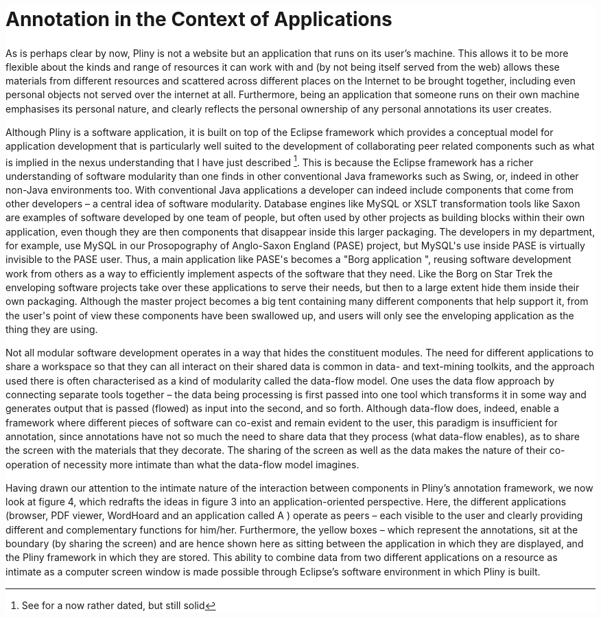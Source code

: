 
# Annotation in the Context of Applications 


As is perhaps clear by now, Pliny is not a website but an application that runs on its user’s machine. This allows it to be more flexible about the kinds and range of resources it can work with and (by not being itself served from the web) allows these materials from different resources and scattered across different places on the Internet to be brought together, including even personal objects not served over the internet at all. Furthermore, being an application that someone runs on their own machine emphasises its personal nature, and clearly reflects the personal ownership of any personal annotations its user creates. 

Although Pliny is a software application, it is built on top of the Eclipse framework which provides a conceptual model for application development that is particularly well suited to the development of collaborating peer related components such as what is implied in the nexus understanding that I have just described [^5]. This is because the Eclipse framework has a richer understanding of software modularity than one finds in other conventional Java frameworks such as Swing, or, indeed in other non-Java environments too. With conventional Java applications a developer can indeed include components that come from other developers – a central idea of software modularity. Database engines like MySQL or XSLT transformation tools like Saxon are examples of software developed by one team of people, but often used by other projects as building blocks within their own application, even though they are then components that disappear inside this larger packaging. The developers in my department, for example, use MySQL in our Prosopography of Anglo-Saxon England (PASE) project, but MySQL's use inside PASE is virtually invisible to the PASE user. Thus, a main application like PASE's becomes a "Borg application ", reusing software development work from others as a way to efficiently implement aspects of the software that they need. Like the Borg on Star Trek the enveloping software projects take over these applications to serve their needs, but then to a large extent hide them inside their own packaging. Although the master project becomes a big tent containing many different components that help support it, from the user's point of view these components have been swallowed up, and users will only see the enveloping application as the thing they are using. 

Not all modular software development operates in a way that hides the constituent modules. The need for different applications to share a workspace so that they can all interact on their shared data is common in data- and text-mining toolkits, and the approach used there is often characterised as a kind of modularity called the data-flow model. One uses the data flow approach by connecting separate tools together – the data being processing is first passed into one tool which transforms it in some way and generates output that is passed (flowed) as input into the second, and so forth. Although data-flow does, indeed, enable a framework where different pieces of software can co-exist and remain evident to the user, this paradigm is insufficient for annotation, since annotations have not so much the need to share data that they process (what data-flow enables), as to share the screen with the materials that they decorate. The sharing of the screen as well as the data makes the nature of their co-operation of necessity more intimate than what the data-flow model imagines. 

Having drawn our attention to the intimate nature of the interaction between components in Pliny’s annotation framework, we now look at figure 4, which redrafts the ideas in figure 3 into an application-oriented perspective. Here, the different applications (browser, PDF viewer, WordHoard and an application called A ) operate as peers – each visible to the user and clearly providing different and complementary functions for him/her. Furthermore, the yellow boxes – which represent the annotations, sit at the boundary (by sharing the screen) and are hence shown here as sitting between the application in which they are displayed, and the Pliny framework in which they are stored. This ability to combine data from two different applications on a resource as intimate as a computer screen window is made possible through Eclipse’s software environment in which Pliny is built. 


[^1]: See Ciccarese et
[^2]: Some of what is reported here grew out of work funded by the Mellon
[^3]: See  for some early, but still insightful, observations
[^4]: See
[^5]: See  for a now rather dated, but still solid